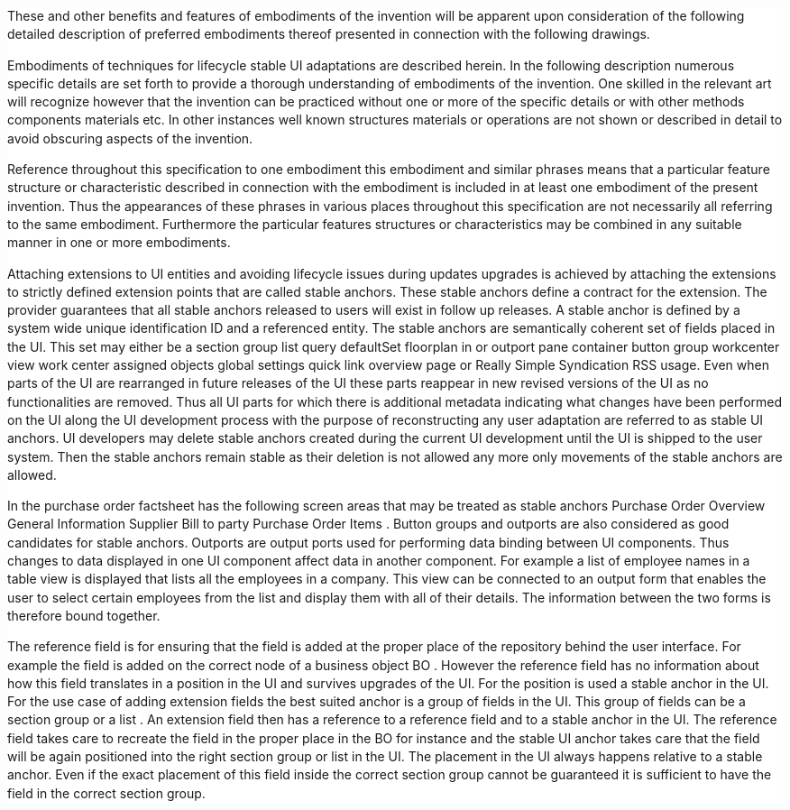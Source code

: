 These and other benefits and features of embodiments of the invention will be apparent upon consideration of the following detailed description of preferred embodiments thereof presented in connection with the following drawings.

Embodiments of techniques for lifecycle stable UI adaptations are described herein. In the following description numerous specific details are set forth to provide a thorough understanding of embodiments of the invention. One skilled in the relevant art will recognize however that the invention can be practiced without one or more of the specific details or with other methods components materials etc. In other instances well known structures materials or operations are not shown or described in detail to avoid obscuring aspects of the invention.

Reference throughout this specification to one embodiment this embodiment and similar phrases means that a particular feature structure or characteristic described in connection with the embodiment is included in at least one embodiment of the present invention. Thus the appearances of these phrases in various places throughout this specification are not necessarily all referring to the same embodiment. Furthermore the particular features structures or characteristics may be combined in any suitable manner in one or more embodiments.

Attaching extensions to UI entities and avoiding lifecycle issues during updates upgrades is achieved by attaching the extensions to strictly defined extension points that are called stable anchors. These stable anchors define a contract for the extension. The provider guarantees that all stable anchors released to users will exist in follow up releases. A stable anchor is defined by a system wide unique identification ID and a referenced entity. The stable anchors are semantically coherent set of fields placed in the UI. This set may either be a section group list query defaultSet floorplan in or outport pane container button group workcenter view work center assigned objects global settings quick link overview page or Really Simple Syndication RSS usage. Even when parts of the UI are rearranged in future releases of the UI these parts reappear in new revised versions of the UI as no functionalities are removed. Thus all UI parts for which there is additional metadata indicating what changes have been performed on the UI along the UI development process with the purpose of reconstructing any user adaptation are referred to as stable UI anchors. UI developers may delete stable anchors created during the current UI development until the UI is shipped to the user system. Then the stable anchors remain stable as their deletion is not allowed any more only movements of the stable anchors are allowed.

In the purchase order factsheet has the following screen areas that may be treated as stable anchors Purchase Order Overview General Information Supplier Bill to party Purchase Order Items . Button groups and outports are also considered as good candidates for stable anchors. Outports are output ports used for performing data binding between UI components. Thus changes to data displayed in one UI component affect data in another component. For example a list of employee names in a table view is displayed that lists all the employees in a company. This view can be connected to an output form that enables the user to select certain employees from the list and display them with all of their details. The information between the two forms is therefore bound together. 

The reference field is for ensuring that the field is added at the proper place of the repository behind the user interface. For example the field is added on the correct node of a business object BO . However the reference field has no information about how this field translates in a position in the UI and survives upgrades of the UI. For the position is used a stable anchor in the UI. For the use case of adding extension fields the best suited anchor is a group of fields in the UI. This group of fields can be a section group or a list . An extension field then has a reference to a reference field and to a stable anchor in the UI. The reference field takes care to recreate the field in the proper place in the BO for instance and the stable UI anchor takes care that the field will be again positioned into the right section group or list in the UI. The placement in the UI always happens relative to a stable anchor. Even if the exact placement of this field inside the correct section group cannot be guaranteed it is sufficient to have the field in the correct section group.
